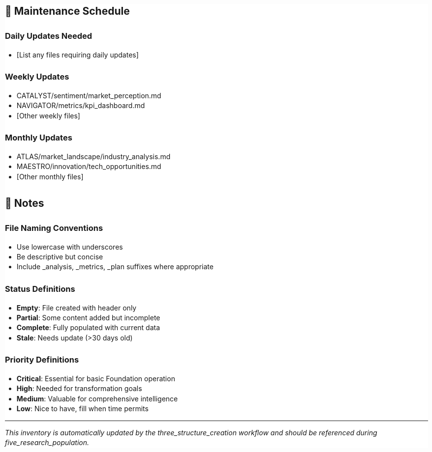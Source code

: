 ## 🔄 Maintenance Schedule

### Daily Updates Needed
- [List any files requiring daily updates]

### Weekly Updates
- CATALYST/sentiment/market_perception.md
- NAVIGATOR/metrics/kpi_dashboard.md
- [Other weekly files]

### Monthly Updates
- ATLAS/market_landscape/industry_analysis.md
- MAESTRO/innovation/tech_opportunities.md
- [Other monthly files]

## 📝 Notes

### File Naming Conventions
- Use lowercase with underscores
- Be descriptive but concise
- Include _analysis, _metrics, _plan suffixes where appropriate

### Status Definitions
- **Empty**: File created with header only
- **Partial**: Some content added but incomplete
- **Complete**: Fully populated with current data
- **Stale**: Needs update (>30 days old)

### Priority Definitions
- **Critical**: Essential for basic Foundation operation
- **High**: Needed for transformation goals
- **Medium**: Valuable for comprehensive intelligence
- **Low**: Nice to have, fill when time permits

---

*This inventory is automatically updated by the three_structure_creation workflow and should be referenced during five_research_population.*